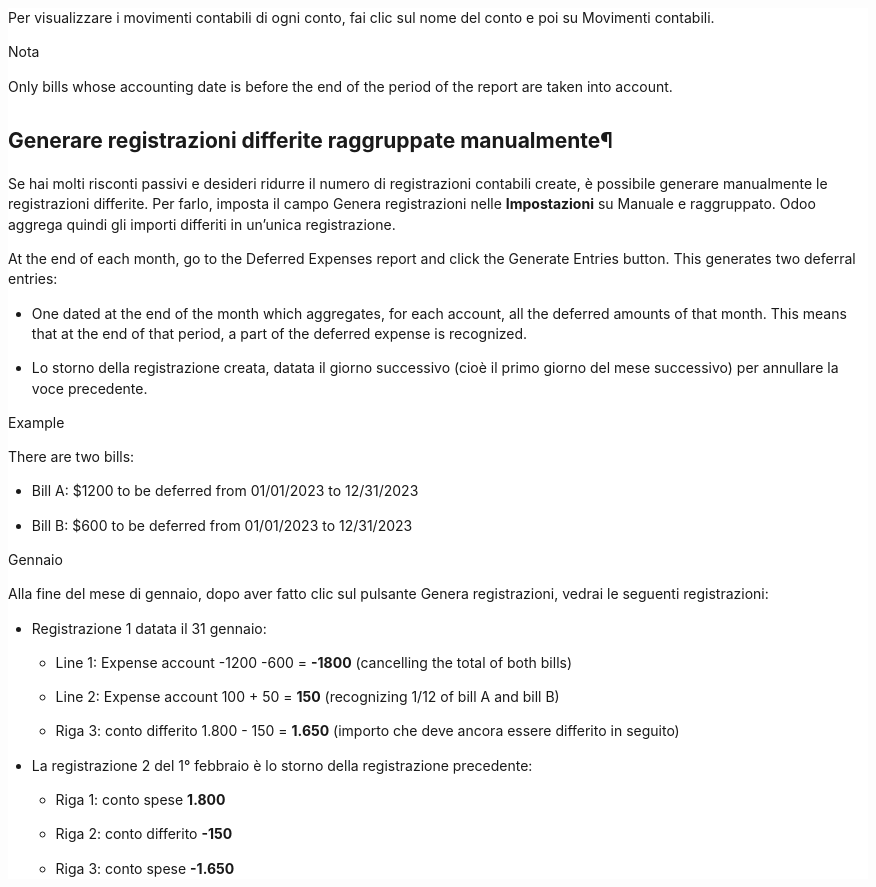 Per visualizzare i movimenti contabili di ogni conto, fai clic sul nome del conto e poi su Movimenti contabili.

Nota

Only bills whose accounting date is before the end of the period of the report are taken into account.

## Generare registrazioni differite raggruppate manualmente¶

Se hai molti risconti passivi e desideri ridurre il numero di registrazioni contabili create, è possibile generare manualmente le registrazioni differite. Per farlo, imposta il campo Genera registrazioni nelle **Impostazioni** su Manuale e raggruppato. Odoo aggrega quindi gli importi differiti in un’unica registrazione.

At the end of each month, go to the Deferred Expenses report and click the Generate Entries button. This generates two deferral entries:

  * One dated at the end of the month which aggregates, for each account, all the deferred amounts of that month. This means that at the end of that period, a part of the deferred expense is recognized.

  * Lo storno della registrazione creata, datata il giorno successivo (cioè il primo giorno del mese successivo) per annullare la voce precedente.




Example

There are two bills:

  * Bill A: $1200 to be deferred from 01/01/2023 to 12/31/2023

  * Bill B: $600 to be deferred from 01/01/2023 to 12/31/2023




Gennaio
    

Alla fine del mese di gennaio, dopo aver fatto clic sul pulsante Genera registrazioni, vedrai le seguenti registrazioni:

  * Registrazione 1 datata il 31 gennaio:

    * Line 1: Expense account -1200 -600 = **-1800** (cancelling the total of both bills)

    * Line 2: Expense account 100 + 50 = **150** (recognizing 1/12 of bill A and bill B)

    * Riga 3: conto differito 1.800 - 150 = **1.650** (importo che deve ancora essere differito in seguito)

  * La registrazione 2 del 1° febbraio è lo storno della registrazione precedente:

    * Riga 1: conto spese **1.800**

    * Riga 2: conto differito **-150**

    * Riga 3: conto spese **-1.650**
